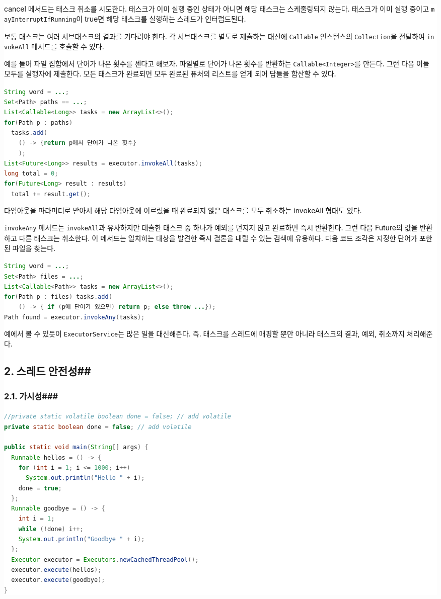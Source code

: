 cancel 메서드는 태스크 취소를 시도한다. 태스크가 이미 실행 중인 상태가 아니면 해당 태스크는 스케줄링되지 않는다. 태스크가 이미 실행 중이고 `mayInterruptIfRunning`이 true면 해당 태스크를 실행하는 스레드가 인터럽드된다.

보통 태스크는 여러 서브태스크의 결과를 기다려야 한다. 각 서브태스크를 별도로 제출하는 대신에 `Callable` 인스턴스의 `Collection`을 전달하여 `invokeAll` 메서드를 호출할 수 있다.

예를 들어 파일 집합에서 단어가 나온 횟수를 센다고 해보자. 파일별로 단어가 나온 횟수를 반환하는 `Callable<Integer>`를 만든다. 그런 다음 이들 모두를 실행자에 제출한다. 모든 태스크가 완료되면 모두 완료된 퓨처의 리스트를 얻게 되어 답들을 합산할 수 있다. 

```java
String word = ...;
Set<Path> paths == ...;
List<Callable<Long>> tasks = new ArrayList<>();
for(Path p : paths) 
  tasks.add(
	() -> {return p에서 단어가 나온 횟수}
	);
List<Future<Long>> results = executor.invokeAll(tasks);
long total = 0;
for(Future<Long> result : results) 
  total += result.get();
```

타임아웃을 파라미터로 받아서 해당 타임아웃에 이르렀을 때 완료되지 않은 태스크를 모두 취소하는 invokeAll 형태도 있다.



`invokeAny` 메서드는 `invokeAll`과 유사하지만 데출한 태스크 중 하나가 예외를 던지지 않고 완료하면 즉시 반환한다. 그런 다음 Future의 값을 반환하고 다른 태스크는 취소한다. 이 메서드는 일치하는 대상을 발견한 즉시 결론을 내릴 수 있는 검색에 유용하다. 다음 코드 조각은 지정한 단어가 포한된 파일을 찾는다.

```java
String word = ...;
Set<Path> files = ...;
List<Callable<Path>> tasks = new ArrayList<>();
for(Path p : files) tasks.add(
	() -> { if (p에 단어가 있으면) return p; else throw ...});
Path found = executor.invokeAny(tasks);
```

예에서 볼 수 있듯이 	`ExecutorService`는 많은 일을 대신해준다. 즉. 태스크를 스레드에 매핑할 뿐만 아니라 태스크의 결과, 예외, 취소까지 처리해준다.



## 2. 스레드 안전성##

### 2.1. 가시성###

```java
//private static volatile boolean done = false; // add volatile
private static boolean done = false; // add volatile

public static void main(String[] args) {
  Runnable hellos = () -> {
    for (int i = 1; i <= 1000; i++)
      System.out.println("Hello " + i);
    done = true;
  };
  Runnable goodbye = () -> {
    int i = 1;
    while (!done) i++;
    System.out.println("Goodbye " + i);
  };
  Executor executor = Executors.newCachedThreadPool();
  executor.execute(hellos);
  executor.execute(goodbye);
}
```
